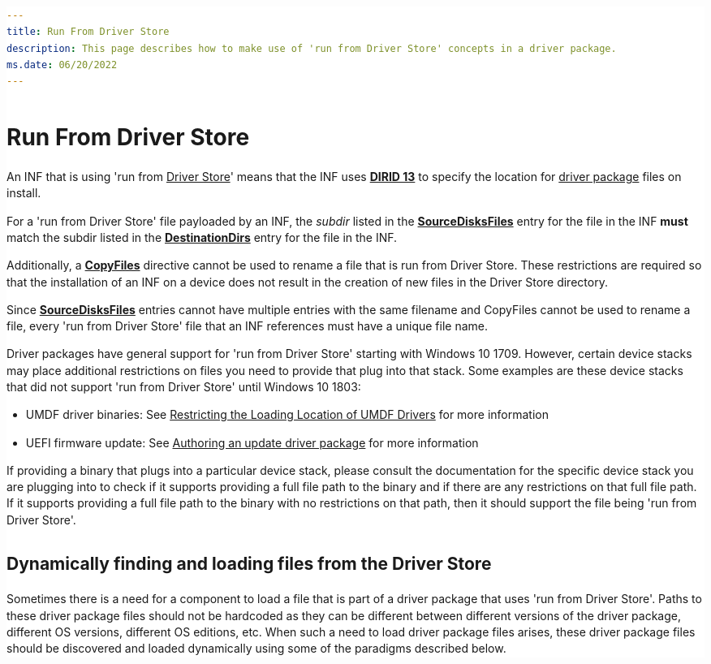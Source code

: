 ```yaml
---
title: Run From Driver Store
description: This page describes how to make use of 'run from Driver Store' concepts in a driver package.
ms.date: 06/20/2022
---
```


# Run From Driver Store

An INF that is using 'run from [Driver Store](../install/driver-store.md)' means that the INF uses [**DIRID 13**](../install/using-dirids.md) to specify the location for [driver package](../install/driver-packages.md) files on install.

For a 'run from Driver Store' file payloaded by an INF, the *subdir* listed in the [**SourceDisksFiles**](../install/inf-sourcedisksfiles-section.md) entry for the file in the INF **must** match the subdir listed in the [**DestinationDirs**](../install/inf-destinationdirs-section.md) entry for the file in the INF.

Additionally, a [**CopyFiles**](../install/inf-copyfiles-directive.md) directive cannot be used to rename a file that is run from Driver Store. These restrictions are required so that the installation of an INF on a device does not result in the creation of new files in the Driver Store directory.

Since [**SourceDisksFiles**](../install/inf-sourcedisksfiles-section.md) entries cannot have multiple entries with the same filename and CopyFiles cannot be used to rename a file, every 'run from Driver Store' file that an INF references must have a unique file name.

Driver packages have general support for 'run from Driver Store' starting with Windows 10 1709. However, certain device stacks may place additional restrictions on files you need to provide that plug into that stack. Some examples are these device stacks that did not support 'run from Driver Store' until Windows 10 1803:

- UMDF driver binaries: See [Restricting the Loading Location of UMDF Drivers](../wdf/restricting-the-loading-location-of-umdf-drivers.md) for more information

- UEFI firmware update: See [Authoring an update driver package](../bringup/authoring-an-update-driver-package.md) for more information

If providing a binary that plugs into a particular device stack, please consult the documentation for the specific device stack you are plugging into to check if it supports providing a full file path to the binary and if there are any restrictions on that full file path. If it supports providing a full file path to the binary with no restrictions on that path, then it should support the file being 'run from Driver Store'.

## Dynamically finding and loading files from the Driver Store

Sometimes there is a need for a component to load a file that is part of a driver package that uses 'run from Driver Store'.  Paths to these driver package files should not be hardcoded as they can be different between different versions of the driver package, different OS versions, different OS editions, etc.  When such a need to load driver package files arises, these driver package files should be discovered and loaded dynamically using some of the paradigms described below.
